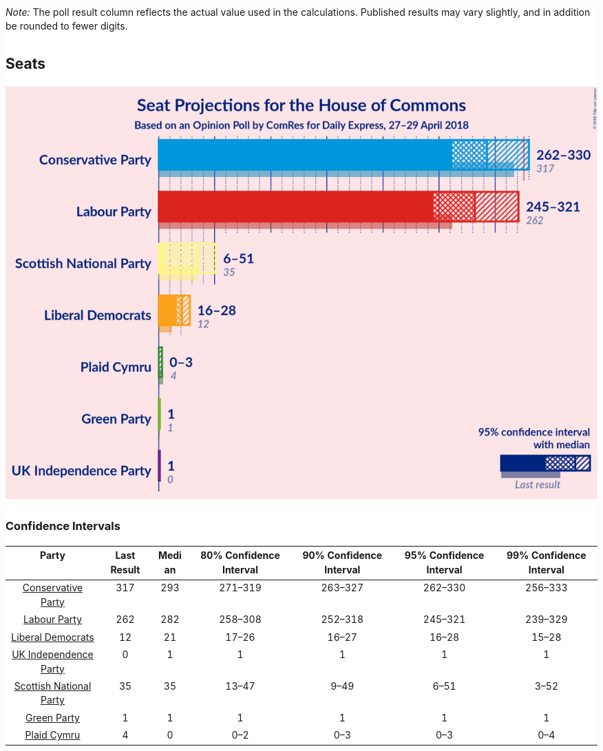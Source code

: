 *Note:* The poll result column reflects the actual value used in the calculations. Published results may vary slightly, and in addition be rounded to fewer digits.

## Seats

![Graph with seats not yet produced](2018-04-29-ComRes-seats.png "Seats")

### Confidence Intervals

| Party | Last Result | Median | 80% Confidence Interval | 90% Confidence Interval | 95% Confidence Interval | 99% Confidence Interval |
|:-----:|:-----------:|:------:|:-----------------------:|:-----------------------:|:-----------------------:|:-----------------------:|
| <a href="#conservative-party">Conservative Party</a> | 317 | 293 | 271–319 |263–327 |262–330 |256–333 |
| <a href="#labour-party">Labour Party</a> | 262 | 282 | 258–308 |252–318 |245–321 |239–329 |
| <a href="#liberal-democrats">Liberal Democrats</a> | 12 | 21 | 17–26 |16–27 |16–28 |15–28 |
| <a href="#uk-independence-party">UK Independence Party</a> | 0 | 1 | 1 |1 |1 |1 |
| <a href="#scottish-national-party">Scottish National Party</a> | 35 | 35 | 13–47 |9–49 |6–51 |3–52 |
| <a href="#green-party">Green Party</a> | 1 | 1 | 1 |1 |1 |1 |
| <a href="#plaid-cymru">Plaid Cymru</a> | 4 | 0 | 0–2 |0–3 |0–3 |0–4 |
